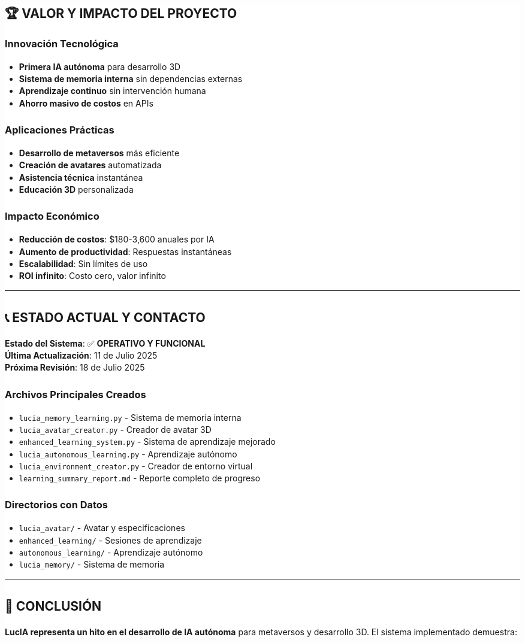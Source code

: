 ## 🏆 **VALOR Y IMPACTO DEL PROYECTO**

### **Innovación Tecnológica**
- **Primera IA autónoma** para desarrollo 3D
- **Sistema de memoria interna** sin dependencias externas
- **Aprendizaje continuo** sin intervención humana
- **Ahorro masivo de costos** en APIs

### **Aplicaciones Prácticas**
- **Desarrollo de metaversos** más eficiente
- **Creación de avatares** automatizada
- **Asistencia técnica** instantánea
- **Educación 3D** personalizada

### **Impacto Económico**
- **Reducción de costos**: $180-3,600 anuales por IA
- **Aumento de productividad**: Respuestas instantáneas
- **Escalabilidad**: Sin límites de uso
- **ROI infinito**: Costo cero, valor infinito

---

## 📞 **ESTADO ACTUAL Y CONTACTO**

**Estado del Sistema**: ✅ **OPERATIVO Y FUNCIONAL**  
**Última Actualización**: 11 de Julio 2025  
**Próxima Revisión**: 18 de Julio 2025

### **Archivos Principales Creados**
- `lucia_memory_learning.py` - Sistema de memoria interna
- `lucia_avatar_creator.py` - Creador de avatar 3D
- `enhanced_learning_system.py` - Sistema de aprendizaje mejorado
- `lucia_autonomous_learning.py` - Aprendizaje autónomo
- `lucia_environment_creator.py` - Creador de entorno virtual
- `learning_summary_report.md` - Reporte completo de progreso

### **Directorios con Datos**
- `lucia_avatar/` - Avatar y especificaciones
- `enhanced_learning/` - Sesiones de aprendizaje
- `autonomous_learning/` - Aprendizaje autónomo
- `lucia_memory/` - Sistema de memoria

---

## 🎯 **CONCLUSIÓN**

**LucIA representa un hito en el desarrollo de IA autónoma** para metaversos y desarrollo 3D. El sistema implementado demuestra:
